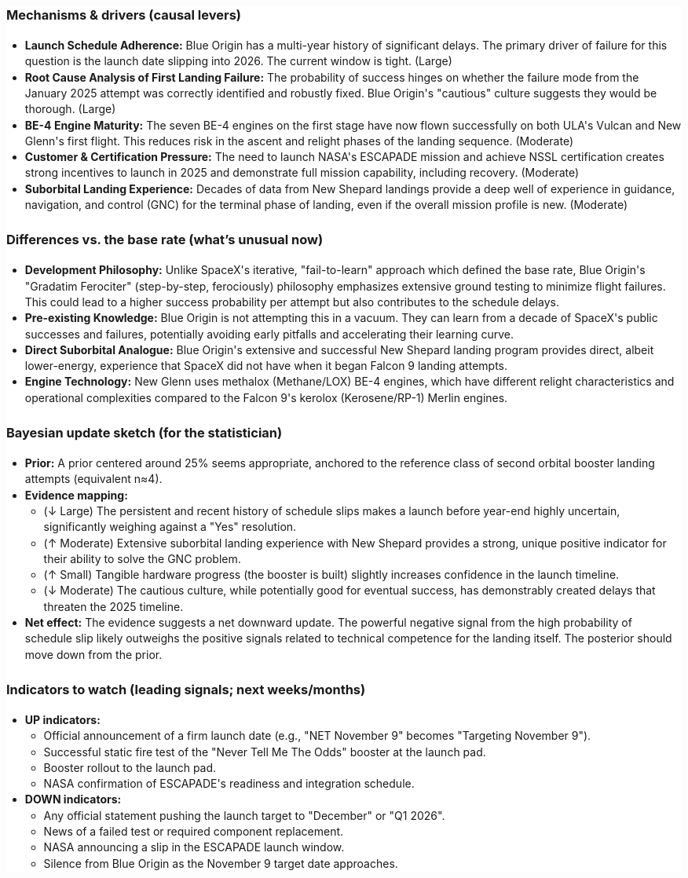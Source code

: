 ### Mechanisms & drivers (causal levers)
*   **Launch Schedule Adherence:** Blue Origin has a multi-year history of significant delays. The primary driver of failure for this question is the launch date slipping into 2026. The current window is tight. (Large)
*   **Root Cause Analysis of First Landing Failure:** The probability of success hinges on whether the failure mode from the January 2025 attempt was correctly identified and robustly fixed. Blue Origin's "cautious" culture suggests they would be thorough. (Large)
*   **BE-4 Engine Maturity:** The seven BE-4 engines on the first stage have now flown successfully on both ULA's Vulcan and New Glenn's first flight. This reduces risk in the ascent and relight phases of the landing sequence. (Moderate)
*   **Customer & Certification Pressure:** The need to launch NASA's ESCAPADE mission and achieve NSSL certification creates strong incentives to launch in 2025 and demonstrate full mission capability, including recovery. (Moderate)
*   **Suborbital Landing Experience:** Decades of data from New Shepard landings provide a deep well of experience in guidance, navigation, and control (GNC) for the terminal phase of landing, even if the overall mission profile is new. (Moderate)

### Differences vs. the base rate (what’s unusual now)
*   **Development Philosophy:** Unlike SpaceX's iterative, "fail-to-learn" approach which defined the base rate, Blue Origin's "Gradatim Ferociter" (step-by-step, ferociously) philosophy emphasizes extensive ground testing to minimize flight failures. This could lead to a higher success probability per attempt but also contributes to the schedule delays.
*   **Pre-existing Knowledge:** Blue Origin is not attempting this in a vacuum. They can learn from a decade of SpaceX's public successes and failures, potentially avoiding early pitfalls and accelerating their learning curve.
*   **Direct Suborbital Analogue:** Blue Origin's extensive and successful New Shepard landing program provides direct, albeit lower-energy, experience that SpaceX did not have when it began Falcon 9 landing attempts.
*   **Engine Technology:** New Glenn uses methalox (Methane/LOX) BE-4 engines, which have different relight characteristics and operational complexities compared to the Falcon 9's kerolox (Kerosene/RP-1) Merlin engines.

### Bayesian update sketch (for the statistician)
*   **Prior:** A prior centered around 25% seems appropriate, anchored to the reference class of second orbital booster landing attempts (equivalent n≈4).
*   **Evidence mapping:**
    *   (↓ Large) The persistent and recent history of schedule slips makes a launch before year-end highly uncertain, significantly weighing against a "Yes" resolution.
    *   (↑ Moderate) Extensive suborbital landing experience with New Shepard provides a strong, unique positive indicator for their ability to solve the GNC problem.
    *   (↑ Small) Tangible hardware progress (the booster is built) slightly increases confidence in the launch timeline.
    *   (↓ Moderate) The cautious culture, while potentially good for eventual success, has demonstrably created delays that threaten the 2025 timeline.
*   **Net effect:** The evidence suggests a net downward update. The powerful negative signal from the high probability of schedule slip likely outweighs the positive signals related to technical competence for the landing itself. The posterior should move down from the prior.

### Indicators to watch (leading signals; next weeks/months)
*   **UP indicators:**
    *   Official announcement of a firm launch date (e.g., "NET November 9" becomes "Targeting November 9").
    *   Successful static fire test of the "Never Tell Me The Odds" booster at the launch pad.
    *   Booster rollout to the launch pad.
    *   NASA confirmation of ESCAPADE's readiness and integration schedule.
*   **DOWN indicators:**
    *   Any official statement pushing the launch target to "December" or "Q1 2026".
    *   News of a failed test or required component replacement.
    *   NASA announcing a slip in the ESCAPADE launch window.
    *   Silence from Blue Origin as the November 9 target date approaches.
